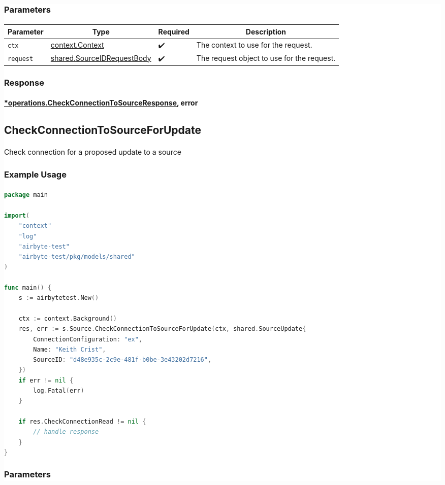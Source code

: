 ### Parameters

| Parameter                                                                | Type                                                                     | Required                                                                 | Description                                                              |
| ------------------------------------------------------------------------ | ------------------------------------------------------------------------ | ------------------------------------------------------------------------ | ------------------------------------------------------------------------ |
| `ctx`                                                                    | [context.Context](https://pkg.go.dev/context#Context)                    | :heavy_check_mark:                                                       | The context to use for the request.                                      |
| `request`                                                                | [shared.SourceIDRequestBody](../../models/shared/sourceidrequestbody.md) | :heavy_check_mark:                                                       | The request object to use for the request.                               |


### Response

**[*operations.CheckConnectionToSourceResponse](../../models/operations/checkconnectiontosourceresponse.md), error**


## CheckConnectionToSourceForUpdate

Check connection for a proposed update to a source

### Example Usage

```go
package main

import(
	"context"
	"log"
	"airbyte-test"
	"airbyte-test/pkg/models/shared"
)

func main() {
    s := airbytetest.New()

    ctx := context.Background()
    res, err := s.Source.CheckConnectionToSourceForUpdate(ctx, shared.SourceUpdate{
        ConnectionConfiguration: "ex",
        Name: "Keith Crist",
        SourceID: "d48e935c-2c9e-481f-b0be-3e43202d7216",
    })
    if err != nil {
        log.Fatal(err)
    }

    if res.CheckConnectionRead != nil {
        // handle response
    }
}
```

### Parameters
